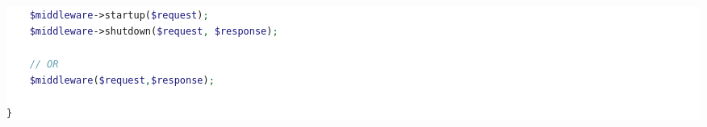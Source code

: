 ```php
    $middleware->startup($request);
    $middleware->shutdown($request, $response);

    // OR
    $middleware($request,$response);

}
```